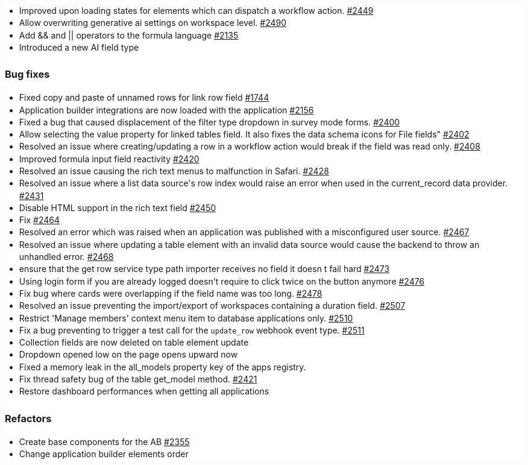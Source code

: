 * Improved upon loading states for elements which can dispatch a workflow action. [#2449](https://gitlab.com/baserow/baserow/-/issues/2449)
* Allow overwriting generative ai settings on workspace level. [#2490](https://gitlab.com/baserow/baserow/-/issues/2490)
* Add && and || operators to the formula language [#2135](https://gitlab.com/baserow/baserow/-/issues/2135)
* Introduced a new AI field type

### Bug fixes
* Fixed copy and paste of unnamed rows for link row field [#1744](https://gitlab.com/baserow/baserow/-/issues/1744)
* Application builder integrations are now loaded with the application [#2156](https://gitlab.com/baserow/baserow/-/issues/2156)
* Fixed a bug that caused displacement of the filter type dropdown in survey mode forms. [#2400](https://gitlab.com/baserow/baserow/-/issues/2400)
* Allow selecting the value property for linked tables field. It also fixes the data schema icons for File fields" [#2402](https://gitlab.com/baserow/baserow/-/issues/2402)
* Resolved an issue where creating/updating a row in a workflow action would break if the field was read only. [#2408](https://gitlab.com/baserow/baserow/-/issues/2408)
* Improved formula input field reactivity [#2420](https://gitlab.com/baserow/baserow/-/issues/2420)
* Resolved an issue causing the rich text menus to malfunction in Safari. [#2428](https://gitlab.com/baserow/baserow/-/issues/2428)
* Resolved an issue where a list data source's row index would raise an error when used in the current_record data provider. [#2431](https://gitlab.com/baserow/baserow/-/issues/2431)
* Disable HTML support in the rich text field [#2450](https://gitlab.com/baserow/baserow/-/issues/2450)
* Fix  [#2464](https://gitlab.com/baserow/baserow/-/issues/2464)
* Resolved an error which was raised when an application was published with a misconfigured user source. [#2467](https://gitlab.com/baserow/baserow/-/issues/2467)
* Resolved an issue where updating a table element with an invalid data source would cause the backend to throw an unhandled error. [#2468](https://gitlab.com/baserow/baserow/-/issues/2468)
* ensure that the get row service type path importer receives no field it doesn t fail hard [#2473](https://gitlab.com/baserow/baserow/-/issues/2473)
* Using login form if you are already logged doesn't require to click twice on the button anymore [#2476](https://gitlab.com/baserow/baserow/-/issues/2476)
* Fix bug where cards were overlapping if the field name was too long. [#2478](https://gitlab.com/baserow/baserow/-/issues/2478)
* Resolved an issue preventing the import/export of workspaces containing a duration field. [#2507](https://gitlab.com/baserow/baserow/-/issues/2507)
* Restrict 'Manage members' context menu item to database applications only. [#2510](https://gitlab.com/baserow/baserow/-/issues/2510)
* Fix a bug preventing to trigger a test call for the `update_row` webhook event type. [#2511](https://gitlab.com/baserow/baserow/-/issues/2511)
* Collection fields are now deleted on table element update
* Dropdown opened low on the page opens upward now
* Fixed a memory leak in the all_models property key of the apps registry.
* Fix thread safety bug of the table get_model method. [#2421](https://gitlab.com/baserow/baserow/-/issues/2421)
* Restore dashboard performances when getting all applications

### Refactors
* Create base components for the AB [#2355](https://gitlab.com/baserow/baserow/-/issues/2355)
* Change application builder elements order
